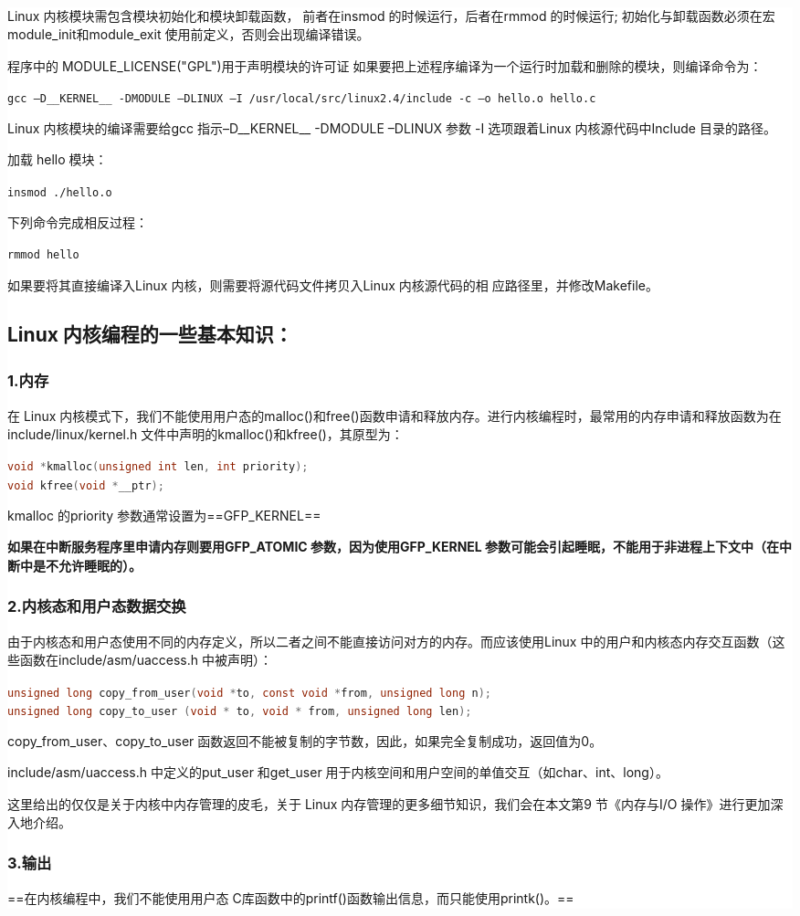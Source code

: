 ```c
```

Linux 内核模块需包含模块初始化和模块卸载函数，
前者在insmod 的时候运行，后者在rmmod 的时候运行;
初始化与卸载函数必须在宏module_init和module_exit 使用前定义，否则会出现编译错误。

程序中的 MODULE_LICENSE("GPL")用于声明模块的许可证
如果要把上述程序编译为一个运行时加载和删除的模块，则编译命令为：
```
gcc –D__KERNEL__ -DMODULE –DLINUX –I /usr/local/src/linux2.4/include -c –o hello.o hello.c
```

Linux 内核模块的编译需要给gcc 指示–D__KERNEL__ -DMODULE –DLINUX 参数 -I 选项跟着Linux 内核源代码中Include 目录的路径。

加载 hello 模块：
```
insmod ./hello.o
```

下列命令完成相反过程：
```
rmmod hello
```

如果要将其直接编译入Linux 内核，则需要将源代码文件拷贝入Linux 内核源代码的相
应路径里，并修改Makefile。



##  Linux 内核编程的一些基本知识：
###   1.内存
在 Linux 内核模式下，我们不能使用用户态的malloc()和free()函数申请和释放内存。进行内核编程时，最常用的内存申请和释放函数为在include/linux/kernel.h 文件中声明的kmalloc()和kfree()，其原型为：
```c
void *kmalloc(unsigned int len, int priority);
void kfree(void *__ptr);
```

kmalloc 的priority 参数通常设置为==GFP_KERNEL==

**如果在中断服务程序里申请内存则要用GFP_ATOMIC 参数，因为使用GFP_KERNEL 参数可能会引起睡眠，不能用于非进程上下文中（在中断中是不允许睡眠的）。**


###   2.内核态和用户态数据交换
由于内核态和用户态使用不同的内存定义，所以二者之间不能直接访问对方的内存。而应该使用Linux 中的用户和内核态内存交互函数（这些函数在include/asm/uaccess.h 中被声明）：
```c
unsigned long copy_from_user(void *to, const void *from, unsigned long n);
unsigned long copy_to_user (void * to, void * from, unsigned long len);
```

copy_from_user、copy_to_user 函数返回不能被复制的字节数，因此，如果完全复制成功，返回值为0。

include/asm/uaccess.h 中定义的put_user 和get_user 用于内核空间和用户空间的单值交互（如char、int、long）。

这里给出的仅仅是关于内核中内存管理的皮毛，关于 Linux 内存管理的更多细节知识，我们会在本文第9 节《内存与I/O 操作》进行更加深入地介绍。

###  3.输出
==在内核编程中，我们不能使用用户态 C库函数中的printf()函数输出信息，而只能使用printk()。==
